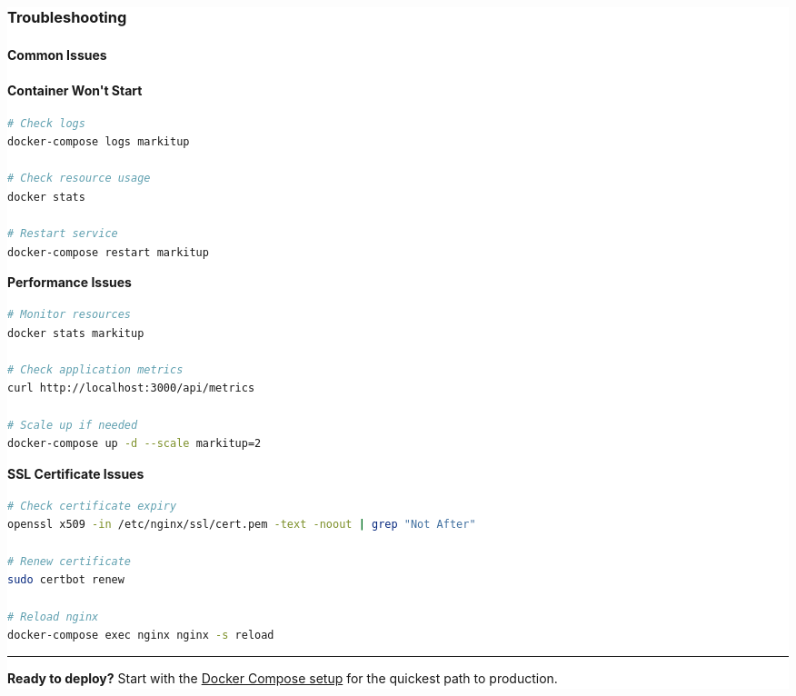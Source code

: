 ### Troubleshooting

#### Common Issues

**Container Won't Start**
```bash
# Check logs
docker-compose logs markitup

# Check resource usage
docker stats

# Restart service
docker-compose restart markitup
```

**Performance Issues**
```bash
# Monitor resources
docker stats markitup

# Check application metrics
curl http://localhost:3000/api/metrics

# Scale up if needed
docker-compose up -d --scale markitup=2
```

**SSL Certificate Issues**
```bash
# Check certificate expiry
openssl x509 -in /etc/nginx/ssl/cert.pem -text -noout | grep "Not After"

# Renew certificate
sudo certbot renew

# Reload nginx
docker-compose exec nginx nginx -s reload
```

---

**Ready to deploy?** Start with the [Docker Compose setup](#docker-compose-setup) for the quickest path to production.

